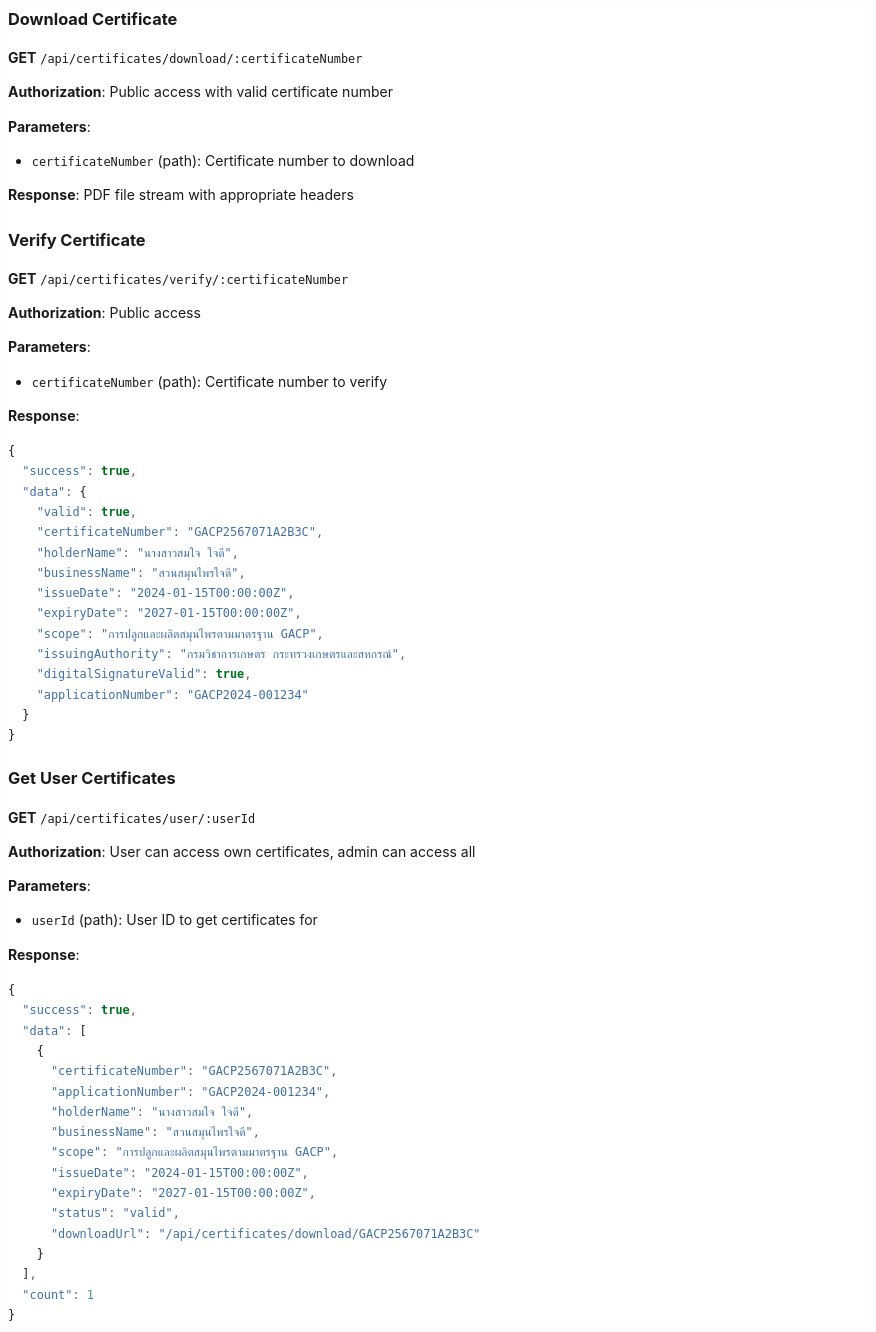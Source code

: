 ### Download Certificate

**GET** `/api/certificates/download/:certificateNumber`

**Authorization**: Public access with valid certificate number

**Parameters**:
- `certificateNumber` (path): Certificate number to download

**Response**: PDF file stream with appropriate headers

### Verify Certificate

**GET** `/api/certificates/verify/:certificateNumber`

**Authorization**: Public access

**Parameters**:
- `certificateNumber` (path): Certificate number to verify

**Response**:
```javascript
{
  "success": true,
  "data": {
    "valid": true,
    "certificateNumber": "GACP2567071A2B3C",
    "holderName": "นางสาวสมใจ ใจดี",
    "businessName": "สวนสมุนไพรใจดี",
    "issueDate": "2024-01-15T00:00:00Z",
    "expiryDate": "2027-01-15T00:00:00Z",
    "scope": "การปลูกและผลิตสมุนไพรตามมาตรฐาน GACP",
    "issuingAuthority": "กรมวิชาการเกษตร กระทรวงเกษตรและสหกรณ์",
    "digitalSignatureValid": true,
    "applicationNumber": "GACP2024-001234"
  }
}
```

### Get User Certificates

**GET** `/api/certificates/user/:userId`

**Authorization**: User can access own certificates, admin can access all

**Parameters**:
- `userId` (path): User ID to get certificates for

**Response**:
```javascript
{
  "success": true,
  "data": [
    {
      "certificateNumber": "GACP2567071A2B3C",
      "applicationNumber": "GACP2024-001234",
      "holderName": "นางสาวสมใจ ใจดี",
      "businessName": "สวนสมุนไพรใจดี",
      "scope": "การปลูกและผลิตสมุนไพรตามมาตรฐาน GACP",
      "issueDate": "2024-01-15T00:00:00Z",
      "expiryDate": "2027-01-15T00:00:00Z",
      "status": "valid",
      "downloadUrl": "/api/certificates/download/GACP2567071A2B3C"
    }
  ],
  "count": 1
}
```
